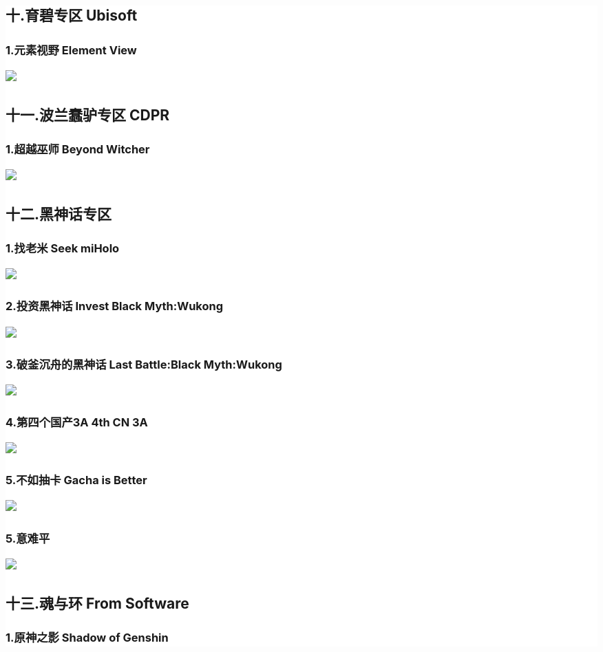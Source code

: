 

## 十.育碧专区   Ubisoft

### 1.元素视野   Element View

![](https://github.com/DreamingCats/miHoYoJokes/raw/main/genshitjokes/3A之战/Ubisoft/元素视野.jpg)


## 十一.波兰蠢驴专区   CDPR

### 1.超越巫师   Beyond Witcher

![](https://github.com/DreamingCats/miHoYoJokes/raw/main/genshitjokes/3A之战/CDPR/超越巫师.jpg)


## 十二.黑神话专区

### 1.找老米   Seek miHolo

![](https://github.com/DreamingCats/miHoYoJokes/raw/main/genshitjokes/3A之战/黑神话/找老米.jpg)

### 2.投资黑神话    Invest Black Myth:Wukong

![](https://github.com/DreamingCats/miHoYoJokes/raw/main/genshitjokes/3A之战/黑神话/投资黑神话.jpg)

### 3.破釜沉舟的黑神话    Last Battle:Black Myth:Wukong

![](https://github.com/DreamingCats/miHoYoJokes/raw/main/genshitjokes/3A之战/黑神话/破釜沉舟的黑神话.jpg)

### 4.第四个国产3A    4th CN 3A

![](https://github.com/DreamingCats/miHoYoJokes/raw/main/genshitjokes/3A之战/黑神话/第四个国产3A.jpg)

### 5.不如抽卡    Gacha is Better

![](https://github.com/DreamingCats/miHoYoJokes/raw/main/genshitjokes/3A之战/黑神话/不如抽卡.jpg)

### 5.意难平

![](https://github.com/DreamingCats/miHoYoJokes/raw/main/genshitjokes/3A之战/黑神话/意难平.jpg)


## 十三.魂与环    From Software

### 1.原神之影    Shadow of Genshin
